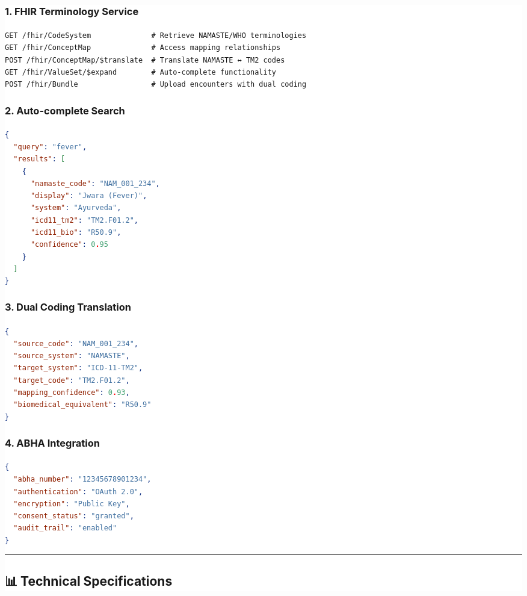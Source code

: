 ### 1. **FHIR Terminology Service**
```http
GET /fhir/CodeSystem              # Retrieve NAMASTE/WHO terminologies
GET /fhir/ConceptMap              # Access mapping relationships
POST /fhir/ConceptMap/$translate  # Translate NAMASTE ↔ TM2 codes
GET /fhir/ValueSet/$expand        # Auto-complete functionality
POST /fhir/Bundle                 # Upload encounters with dual coding
```

### 2. **Auto-complete Search**
```json
{
  "query": "fever",
  "results": [
    {
      "namaste_code": "NAM_001_234",
      "display": "Jwara (Fever)",
      "system": "Ayurveda",
      "icd11_tm2": "TM2.F01.2",
      "icd11_bio": "R50.9",
      "confidence": 0.95
    }
  ]
}
```

### 3. **Dual Coding Translation**
```json
{
  "source_code": "NAM_001_234",
  "source_system": "NAMASTE",
  "target_system": "ICD-11-TM2",
  "target_code": "TM2.F01.2",
  "mapping_confidence": 0.93,
  "biomedical_equivalent": "R50.9"
}
```

### 4. **ABHA Integration**
```json
{
  "abha_number": "12345678901234",
  "authentication": "OAuth 2.0",
  "encryption": "Public Key",
  "consent_status": "granted",
  "audit_trail": "enabled"
}
```

---

## 📊 Technical Specifications
